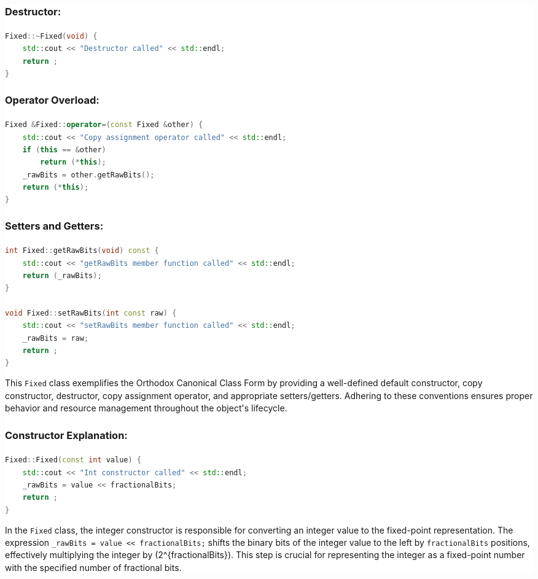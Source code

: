 ### Destructor:

```cpp
Fixed::~Fixed(void) {
    std::cout << "Destructor called" << std::endl;
    return ;
}
```

### Operator Overload:

```cpp
Fixed &Fixed::operator=(const Fixed &other) {
    std::cout << "Copy assignment operator called" << std::endl;
    if (this == &other)
        return (*this);
    _rawBits = other.getRawBits();
    return (*this);
}
```

### Setters and Getters:

```cpp
int Fixed::getRawBits(void) const {
    std::cout << "getRawBits member function called" << std::endl;
    return (_rawBits);
}

void Fixed::setRawBits(int const raw) {
    std::cout << "setRawBits member function called" << std::endl;
    _rawBits = raw;
    return ;
}
```

This `Fixed` class exemplifies the Orthodox Canonical Class Form by providing a well-defined default constructor, copy constructor, destructor, copy assignment operator, and appropriate setters/getters. Adhering to these conventions ensures proper behavior and resource management throughout the object's lifecycle.

### Constructor Explanation:

```cpp
Fixed::Fixed(const int value) {
    std::cout << "Int constructor called" << std::endl;
    _rawBits = value << fractionalBits;
    return ;
}
```

In the `Fixed` class, the integer constructor is responsible for converting an integer value to the fixed-point representation. The expression `_rawBits = value << fractionalBits;` shifts the binary bits of the integer value to the left by `fractionalBits` positions, effectively multiplying the integer by \(2^{fractionalBits}\). This step is crucial for representing the integer as a fixed-point number with the specified number of fractional bits.
